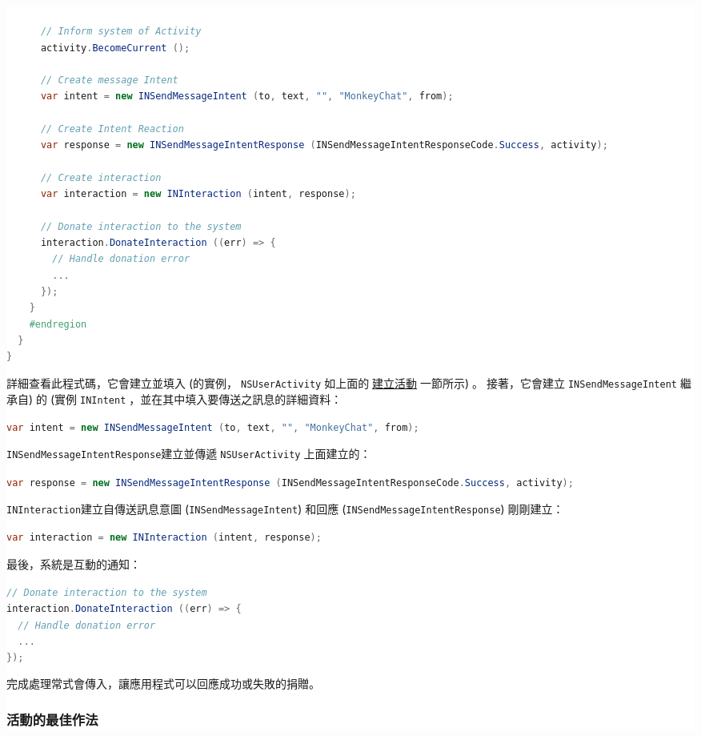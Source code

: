```csharp

      // Inform system of Activity
      activity.BecomeCurrent ();

      // Create message Intent
      var intent = new INSendMessageIntent (to, text, "", "MonkeyChat", from);

      // Create Intent Reaction
      var response = new INSendMessageIntentResponse (INSendMessageIntentResponseCode.Success, activity);

      // Create interaction
      var interaction = new INInteraction (intent, response);

      // Donate interaction to the system
      interaction.DonateInteraction ((err) => {
        // Handle donation error
        ...
      });
    }
    #endregion
  }
}
```

詳細查看此程式碼，它會建立並填入 (的實例， `NSUserActivity` 如上面的 [建立活動](#creating-an-activity) 一節所示) 。 接著，它會建立 `INSendMessageIntent` 繼承自) 的 (實例 `INIntent` ，並在其中填入要傳送之訊息的詳細資料：

```csharp
var intent = new INSendMessageIntent (to, text, "", "MonkeyChat", from);
```

`INSendMessageIntentResponse`建立並傳遞 `NSUserActivity` 上面建立的：

```csharp
var response = new INSendMessageIntentResponse (INSendMessageIntentResponseCode.Success, activity);
```

`INInteraction`建立自傳送訊息意圖 (`INSendMessageIntent`) 和回應 (`INSendMessageIntentResponse`) 剛剛建立：

```csharp
var interaction = new INInteraction (intent, response);
```

最後，系統是互動的通知：

```csharp
// Donate interaction to the system
interaction.DonateInteraction ((err) => {
  // Handle donation error
  ...
});
```

完成處理常式會傳入，讓應用程式可以回應成功或失敗的捐贈。

### <a name="activities-best-practices"></a>活動的最佳作法
